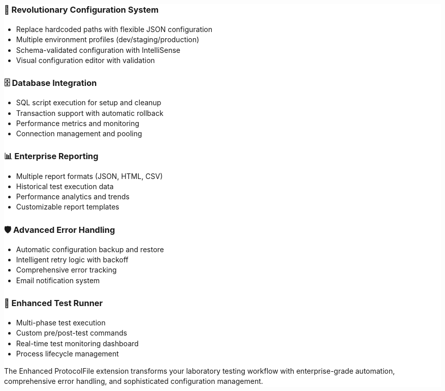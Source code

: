 ### 🔧 Revolutionary Configuration System
- Replace hardcoded paths with flexible JSON configuration
- Multiple environment profiles (dev/staging/production)
- Schema-validated configuration with IntelliSense
- Visual configuration editor with validation

### 🗄️ Database Integration
- SQL script execution for setup and cleanup
- Transaction support with automatic rollback
- Performance metrics and monitoring
- Connection management and pooling

### 📊 Enterprise Reporting
- Multiple report formats (JSON, HTML, CSV)
- Historical test execution data
- Performance analytics and trends
- Customizable report templates

### 🛡️ Advanced Error Handling
- Automatic configuration backup and restore
- Intelligent retry logic with backoff
- Comprehensive error tracking
- Email notification system

### 🚀 Enhanced Test Runner
- Multi-phase test execution
- Custom pre/post-test commands
- Real-time test monitoring dashboard
- Process lifecycle management

The Enhanced ProtocolFile extension transforms your laboratory testing workflow with enterprise-grade automation, comprehensive error handling, and sophisticated configuration management.